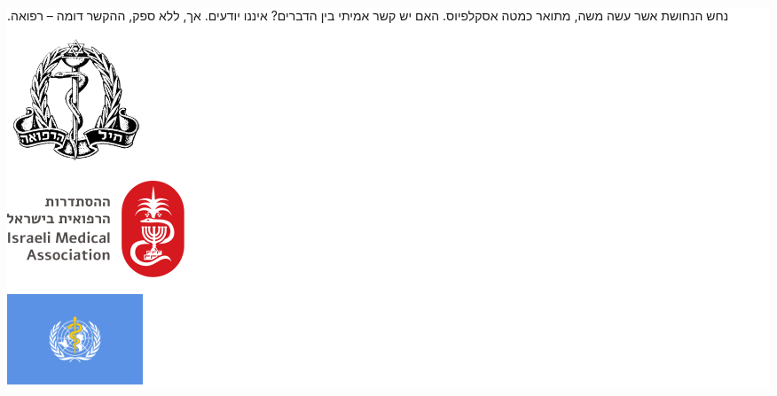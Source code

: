 <span dir="rtl">נחש הנחושת אשר עשה משה, מתואר כמטה אסקלפיוס. האם יש קשר
אמיתי בין הדברים? איננו יודעים. אך, ללא ספק, ההקשר דומה – רפואה.</span>

<img src="מט.פרשת חקת - נחש ממית ומחייה/media/image15.jpeg"
style="width:1.65123in;height:1.47917in"
alt="תוצאת תמונה עבור סמלי רפואה" />

<img src="מט.פרשת חקת - נחש ממית ומחייה/media/image16.png"
style="width:2.08333in;height:1.13542in"
alt="תוצאת תמונה עבור סמלי רפואה" />

<img src="מט.פרשת חקת - נחש ממית ומחייה/media/image17.png"
style="width:1.59452in;height:1.0625in" alt="Flag of WHO.svg" />
